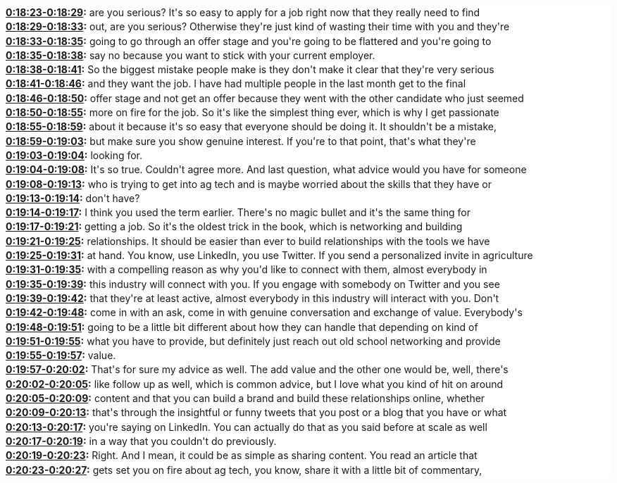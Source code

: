 **[0:18:23-0:18:29](https://player.whooshkaa.com/episode?id=431525#t=0:18:23):**  are you serious? It's so easy to apply for a job right now that they really need to find  
**[0:18:29-0:18:33](https://player.whooshkaa.com/episode?id=431525#t=0:18:29):**  out, are you serious? Otherwise they're just kind of wasting their time with you and they're  
**[0:18:33-0:18:35](https://player.whooshkaa.com/episode?id=431525#t=0:18:33):**  going to go through an offer stage and you're going to be flattered and you're going to  
**[0:18:35-0:18:38](https://player.whooshkaa.com/episode?id=431525#t=0:18:35):**  say no because you want to stick with your current employer.  
**[0:18:38-0:18:41](https://player.whooshkaa.com/episode?id=431525#t=0:18:38):**  So the biggest mistake people make is they don't make it clear that they're very serious  
**[0:18:41-0:18:46](https://player.whooshkaa.com/episode?id=431525#t=0:18:41):**  and they want the job. I have had multiple people in the last month get to the final  
**[0:18:46-0:18:50](https://player.whooshkaa.com/episode?id=431525#t=0:18:46):**  offer stage and not get an offer because they went with the other candidate who just seemed  
**[0:18:50-0:18:55](https://player.whooshkaa.com/episode?id=431525#t=0:18:50):**  more on fire for the job. So it's like the simplest thing ever, which is why I get passionate  
**[0:18:55-0:18:59](https://player.whooshkaa.com/episode?id=431525#t=0:18:55):**  about it because it's so easy that everyone should be doing it. It shouldn't be a mistake,  
**[0:18:59-0:19:03](https://player.whooshkaa.com/episode?id=431525#t=0:18:59):**  but make sure you show genuine interest. If you're to that point, that's what they're  
**[0:19:03-0:19:04](https://player.whooshkaa.com/episode?id=431525#t=0:19:03):**  looking for.  
**[0:19:04-0:19:08](https://player.whooshkaa.com/episode?id=431525#t=0:19:04):**  It's so true. Couldn't agree more. And last question, what advice would you have for someone  
**[0:19:08-0:19:13](https://player.whooshkaa.com/episode?id=431525#t=0:19:08):**  who is trying to get into ag tech and is maybe worried about the skills that they have or  
**[0:19:13-0:19:14](https://player.whooshkaa.com/episode?id=431525#t=0:19:13):**  don't have?  
**[0:19:14-0:19:17](https://player.whooshkaa.com/episode?id=431525#t=0:19:14):**  I think you used the term earlier. There's no magic bullet and it's the same thing for  
**[0:19:17-0:19:21](https://player.whooshkaa.com/episode?id=431525#t=0:19:17):**  getting a job. So it's the oldest trick in the book, which is networking and building  
**[0:19:21-0:19:25](https://player.whooshkaa.com/episode?id=431525#t=0:19:21):**  relationships. It should be easier than ever to build relationships with the tools we have  
**[0:19:25-0:19:31](https://player.whooshkaa.com/episode?id=431525#t=0:19:25):**  at hand. You know, use LinkedIn, you use Twitter. If you send a personalized invite in agriculture  
**[0:19:31-0:19:35](https://player.whooshkaa.com/episode?id=431525#t=0:19:31):**  with a compelling reason as why you'd like to connect with them, almost everybody in  
**[0:19:35-0:19:39](https://player.whooshkaa.com/episode?id=431525#t=0:19:35):**  this industry will connect with you. If you engage with somebody on Twitter and you see  
**[0:19:39-0:19:42](https://player.whooshkaa.com/episode?id=431525#t=0:19:39):**  that they're at least active, almost everybody in this industry will interact with you. Don't  
**[0:19:42-0:19:48](https://player.whooshkaa.com/episode?id=431525#t=0:19:42):**  come in with an ask, come in with genuine conversation and exchange of value. Everybody's  
**[0:19:48-0:19:51](https://player.whooshkaa.com/episode?id=431525#t=0:19:48):**  going to be a little bit different about how they can handle that depending on kind of  
**[0:19:51-0:19:55](https://player.whooshkaa.com/episode?id=431525#t=0:19:51):**  what you have to provide, but definitely just reach out old school networking and provide  
**[0:19:55-0:19:57](https://player.whooshkaa.com/episode?id=431525#t=0:19:55):**  value.  
**[0:19:57-0:20:02](https://player.whooshkaa.com/episode?id=431525#t=0:19:57):**  That's for sure my advice as well. The add value and the other one would be, well, there's  
**[0:20:02-0:20:05](https://player.whooshkaa.com/episode?id=431525#t=0:20:02):**  like follow up as well, which is common advice, but I love what you kind of hit on around  
**[0:20:05-0:20:09](https://player.whooshkaa.com/episode?id=431525#t=0:20:05):**  content and that you can build a brand and build these relationships online, whether  
**[0:20:09-0:20:13](https://player.whooshkaa.com/episode?id=431525#t=0:20:09):**  that's through the insightful or funny tweets that you post or a blog that you have or what  
**[0:20:13-0:20:17](https://player.whooshkaa.com/episode?id=431525#t=0:20:13):**  you're saying on LinkedIn. You can actually do that as you said before at scale as well  
**[0:20:17-0:20:19](https://player.whooshkaa.com/episode?id=431525#t=0:20:17):**  in a way that you couldn't do previously.  
**[0:20:19-0:20:23](https://player.whooshkaa.com/episode?id=431525#t=0:20:19):**  Right. And I mean, it could be as simple as sharing content. You read an article that  
**[0:20:23-0:20:27](https://player.whooshkaa.com/episode?id=431525#t=0:20:23):**  gets set you on fire about ag tech, you know, share it with a little bit of commentary,  